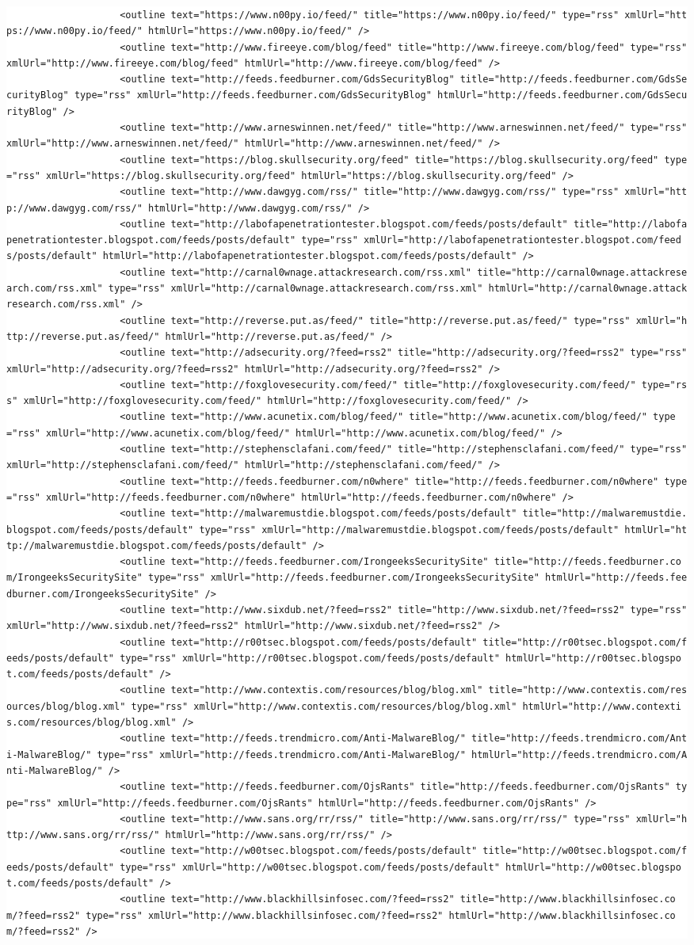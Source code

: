                         <outline text="https://www.n00py.io/feed/" title="https://www.n00py.io/feed/" type="rss" xmlUrl="https://www.n00py.io/feed/" htmlUrl="https://www.n00py.io/feed/" />
                        <outline text="http://www.fireeye.com/blog/feed" title="http://www.fireeye.com/blog/feed" type="rss" xmlUrl="http://www.fireeye.com/blog/feed" htmlUrl="http://www.fireeye.com/blog/feed" />
                        <outline text="http://feeds.feedburner.com/GdsSecurityBlog" title="http://feeds.feedburner.com/GdsSecurityBlog" type="rss" xmlUrl="http://feeds.feedburner.com/GdsSecurityBlog" htmlUrl="http://feeds.feedburner.com/GdsSecurityBlog" />
                        <outline text="http://www.arneswinnen.net/feed/" title="http://www.arneswinnen.net/feed/" type="rss" xmlUrl="http://www.arneswinnen.net/feed/" htmlUrl="http://www.arneswinnen.net/feed/" />
                        <outline text="https://blog.skullsecurity.org/feed" title="https://blog.skullsecurity.org/feed" type="rss" xmlUrl="https://blog.skullsecurity.org/feed" htmlUrl="https://blog.skullsecurity.org/feed" />
                        <outline text="http://www.dawgyg.com/rss/" title="http://www.dawgyg.com/rss/" type="rss" xmlUrl="http://www.dawgyg.com/rss/" htmlUrl="http://www.dawgyg.com/rss/" />
                        <outline text="http://labofapenetrationtester.blogspot.com/feeds/posts/default" title="http://labofapenetrationtester.blogspot.com/feeds/posts/default" type="rss" xmlUrl="http://labofapenetrationtester.blogspot.com/feeds/posts/default" htmlUrl="http://labofapenetrationtester.blogspot.com/feeds/posts/default" />
                        <outline text="http://carnal0wnage.attackresearch.com/rss.xml" title="http://carnal0wnage.attackresearch.com/rss.xml" type="rss" xmlUrl="http://carnal0wnage.attackresearch.com/rss.xml" htmlUrl="http://carnal0wnage.attackresearch.com/rss.xml" />
                        <outline text="http://reverse.put.as/feed/" title="http://reverse.put.as/feed/" type="rss" xmlUrl="http://reverse.put.as/feed/" htmlUrl="http://reverse.put.as/feed/" />
                        <outline text="http://adsecurity.org/?feed=rss2" title="http://adsecurity.org/?feed=rss2" type="rss" xmlUrl="http://adsecurity.org/?feed=rss2" htmlUrl="http://adsecurity.org/?feed=rss2" />
                        <outline text="http://foxglovesecurity.com/feed/" title="http://foxglovesecurity.com/feed/" type="rss" xmlUrl="http://foxglovesecurity.com/feed/" htmlUrl="http://foxglovesecurity.com/feed/" />
                        <outline text="http://www.acunetix.com/blog/feed/" title="http://www.acunetix.com/blog/feed/" type="rss" xmlUrl="http://www.acunetix.com/blog/feed/" htmlUrl="http://www.acunetix.com/blog/feed/" />
                        <outline text="http://stephensclafani.com/feed/" title="http://stephensclafani.com/feed/" type="rss" xmlUrl="http://stephensclafani.com/feed/" htmlUrl="http://stephensclafani.com/feed/" />
                        <outline text="http://feeds.feedburner.com/n0where" title="http://feeds.feedburner.com/n0where" type="rss" xmlUrl="http://feeds.feedburner.com/n0where" htmlUrl="http://feeds.feedburner.com/n0where" />
                        <outline text="http://malwaremustdie.blogspot.com/feeds/posts/default" title="http://malwaremustdie.blogspot.com/feeds/posts/default" type="rss" xmlUrl="http://malwaremustdie.blogspot.com/feeds/posts/default" htmlUrl="http://malwaremustdie.blogspot.com/feeds/posts/default" />
                        <outline text="http://feeds.feedburner.com/IrongeeksSecuritySite" title="http://feeds.feedburner.com/IrongeeksSecuritySite" type="rss" xmlUrl="http://feeds.feedburner.com/IrongeeksSecuritySite" htmlUrl="http://feeds.feedburner.com/IrongeeksSecuritySite" />
                        <outline text="http://www.sixdub.net/?feed=rss2" title="http://www.sixdub.net/?feed=rss2" type="rss" xmlUrl="http://www.sixdub.net/?feed=rss2" htmlUrl="http://www.sixdub.net/?feed=rss2" />
                        <outline text="http://r00tsec.blogspot.com/feeds/posts/default" title="http://r00tsec.blogspot.com/feeds/posts/default" type="rss" xmlUrl="http://r00tsec.blogspot.com/feeds/posts/default" htmlUrl="http://r00tsec.blogspot.com/feeds/posts/default" />
                        <outline text="http://www.contextis.com/resources/blog/blog.xml" title="http://www.contextis.com/resources/blog/blog.xml" type="rss" xmlUrl="http://www.contextis.com/resources/blog/blog.xml" htmlUrl="http://www.contextis.com/resources/blog/blog.xml" />
                        <outline text="http://feeds.trendmicro.com/Anti-MalwareBlog/" title="http://feeds.trendmicro.com/Anti-MalwareBlog/" type="rss" xmlUrl="http://feeds.trendmicro.com/Anti-MalwareBlog/" htmlUrl="http://feeds.trendmicro.com/Anti-MalwareBlog/" />
                        <outline text="http://feeds.feedburner.com/OjsRants" title="http://feeds.feedburner.com/OjsRants" type="rss" xmlUrl="http://feeds.feedburner.com/OjsRants" htmlUrl="http://feeds.feedburner.com/OjsRants" />
                        <outline text="http://www.sans.org/rr/rss/" title="http://www.sans.org/rr/rss/" type="rss" xmlUrl="http://www.sans.org/rr/rss/" htmlUrl="http://www.sans.org/rr/rss/" />
                        <outline text="http://w00tsec.blogspot.com/feeds/posts/default" title="http://w00tsec.blogspot.com/feeds/posts/default" type="rss" xmlUrl="http://w00tsec.blogspot.com/feeds/posts/default" htmlUrl="http://w00tsec.blogspot.com/feeds/posts/default" />
                        <outline text="http://www.blackhillsinfosec.com/?feed=rss2" title="http://www.blackhillsinfosec.com/?feed=rss2" type="rss" xmlUrl="http://www.blackhillsinfosec.com/?feed=rss2" htmlUrl="http://www.blackhillsinfosec.com/?feed=rss2" />